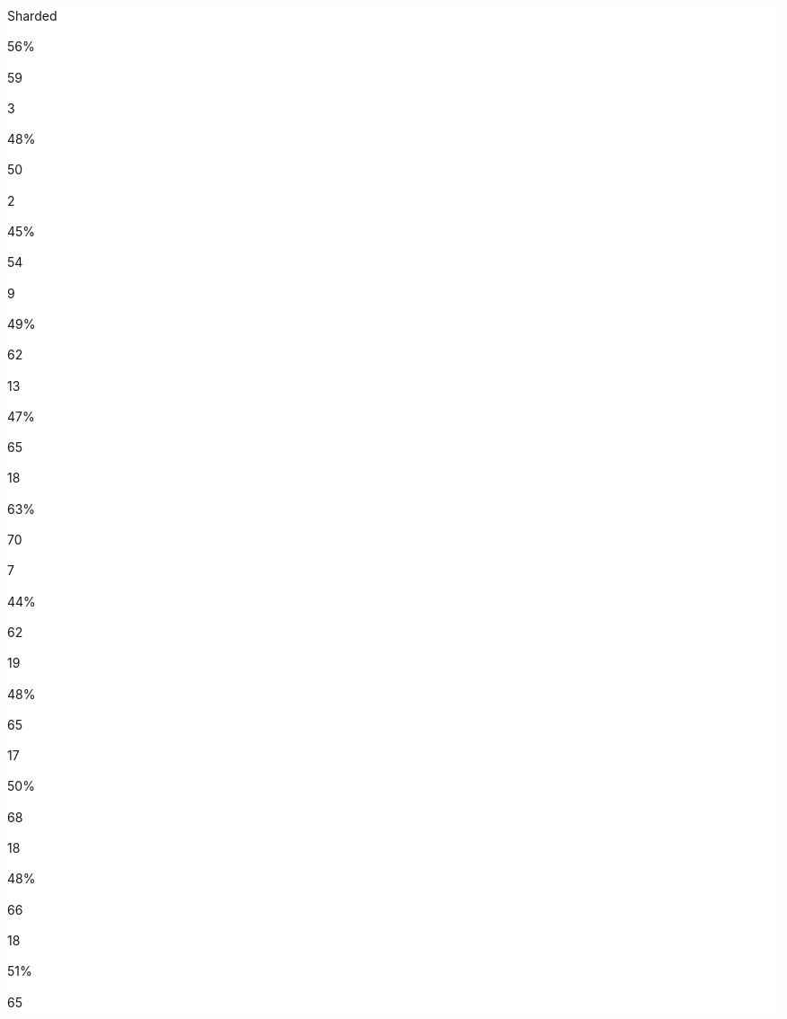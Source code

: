  Sharded 

 56% 

 59 

 3 

 48% 

 50 

 2 

 45% 

 54 

 9 

 49% 

 62 

 13 

 47% 

 65 

 18 

 63% 

 70 

 7 

 44% 

 62 

 19 

 48% 

 65 

 17 

 50% 

 68 

 18 

 48% 

 66 

 18 

 51% 

 65 
